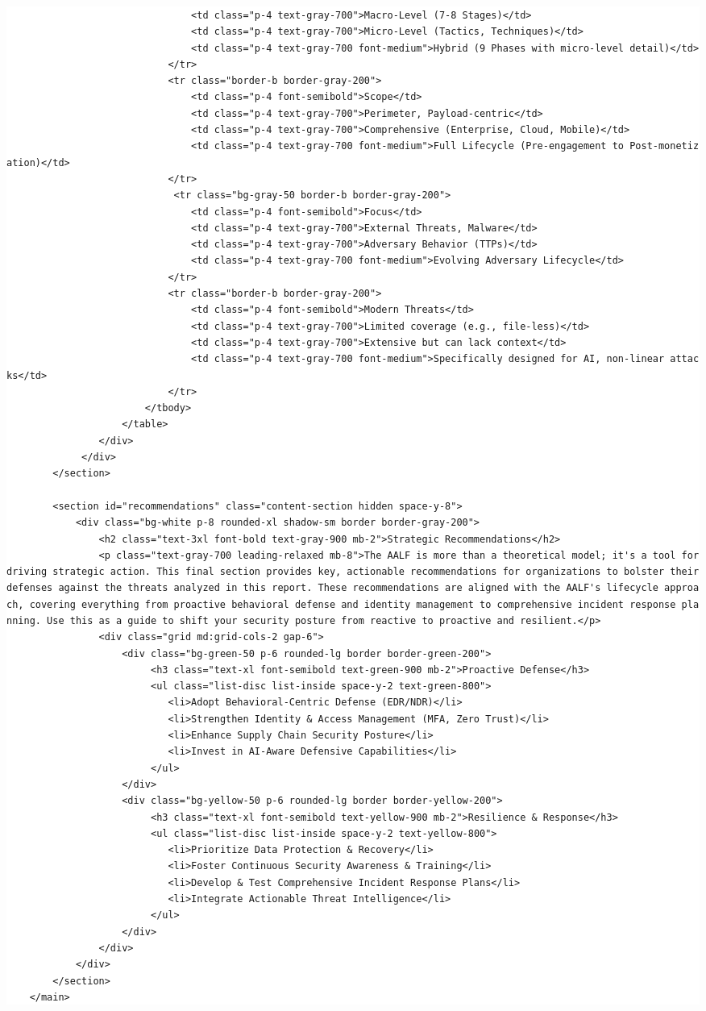                                     <td class="p-4 text-gray-700">Macro-Level (7-8 Stages)</td>
                                    <td class="p-4 text-gray-700">Micro-Level (Tactics, Techniques)</td>
                                    <td class="p-4 text-gray-700 font-medium">Hybrid (9 Phases with micro-level detail)</td>
                                </tr>
                                <tr class="border-b border-gray-200">
                                    <td class="p-4 font-semibold">Scope</td>
                                    <td class="p-4 text-gray-700">Perimeter, Payload-centric</td>
                                    <td class="p-4 text-gray-700">Comprehensive (Enterprise, Cloud, Mobile)</td>
                                    <td class="p-4 text-gray-700 font-medium">Full Lifecycle (Pre-engagement to Post-monetization)</td>
                                </tr>
                                 <tr class="bg-gray-50 border-b border-gray-200">
                                    <td class="p-4 font-semibold">Focus</td>
                                    <td class="p-4 text-gray-700">External Threats, Malware</td>
                                    <td class="p-4 text-gray-700">Adversary Behavior (TTPs)</td>
                                    <td class="p-4 text-gray-700 font-medium">Evolving Adversary Lifecycle</td>
                                </tr>
                                <tr class="border-b border-gray-200">
                                    <td class="p-4 font-semibold">Modern Threats</td>
                                    <td class="p-4 text-gray-700">Limited coverage (e.g., file-less)</td>
                                    <td class="p-4 text-gray-700">Extensive but can lack context</td>
                                    <td class="p-4 text-gray-700 font-medium">Specifically designed for AI, non-linear attacks</td>
                                </tr>
                            </tbody>
                        </table>
                    </div>
                 </div>
            </section>

            <section id="recommendations" class="content-section hidden space-y-8">
                <div class="bg-white p-8 rounded-xl shadow-sm border border-gray-200">
                    <h2 class="text-3xl font-bold text-gray-900 mb-2">Strategic Recommendations</h2>
                    <p class="text-gray-700 leading-relaxed mb-8">The AALF is more than a theoretical model; it's a tool for driving strategic action. This final section provides key, actionable recommendations for organizations to bolster their defenses against the threats analyzed in this report. These recommendations are aligned with the AALF's lifecycle approach, covering everything from proactive behavioral defense and identity management to comprehensive incident response planning. Use this as a guide to shift your security posture from reactive to proactive and resilient.</p>
                    <div class="grid md:grid-cols-2 gap-6">
                        <div class="bg-green-50 p-6 rounded-lg border border-green-200">
                             <h3 class="text-xl font-semibold text-green-900 mb-2">Proactive Defense</h3>
                             <ul class="list-disc list-inside space-y-2 text-green-800">
                                <li>Adopt Behavioral-Centric Defense (EDR/NDR)</li>
                                <li>Strengthen Identity & Access Management (MFA, Zero Trust)</li>
                                <li>Enhance Supply Chain Security Posture</li>
                                <li>Invest in AI-Aware Defensive Capabilities</li>
                             </ul>
                        </div>
                        <div class="bg-yellow-50 p-6 rounded-lg border border-yellow-200">
                             <h3 class="text-xl font-semibold text-yellow-900 mb-2">Resilience & Response</h3>
                             <ul class="list-disc list-inside space-y-2 text-yellow-800">
                                <li>Prioritize Data Protection & Recovery</li>
                                <li>Foster Continuous Security Awareness & Training</li>
                                <li>Develop & Test Comprehensive Incident Response Plans</li>
                                <li>Integrate Actionable Threat Intelligence</li>
                             </ul>
                        </div>
                    </div>
                </div>
            </section>
        </main>
